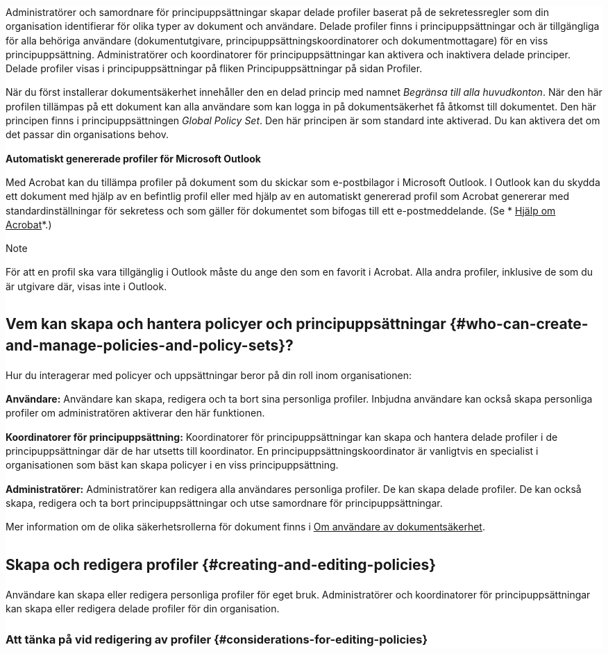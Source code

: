 Administratörer och samordnare för principuppsättningar skapar delade profiler baserat på de sekretessregler som din organisation identifierar för olika typer av dokument och användare. Delade profiler finns i principuppsättningar och är tillgängliga för alla behöriga användare (dokumentutgivare, principuppsättningskoordinatorer och dokumentmottagare) för en viss principuppsättning. Administratörer och koordinatorer för principuppsättningar kan aktivera och inaktivera delade principer. Delade profiler visas i principuppsättningar på fliken Principuppsättningar på sidan Profiler.

När du först installerar dokumentsäkerhet innehåller den en delad princip med namnet *Begränsa till alla huvudkonton*. När den här profilen tillämpas på ett dokument kan alla användare som kan logga in på dokumentsäkerhet få åtkomst till dokumentet. Den här principen finns i principuppsättningen *Global Policy Set*. Den här principen är som standard inte aktiverad. Du kan aktivera det om det passar din organisations behov.

**Automatiskt genererade profiler för Microsoft Outlook**

Med Acrobat kan du tillämpa profiler på dokument som du skickar som e-postbilagor i Microsoft Outlook. I Outlook kan du skydda ett dokument med hjälp av en befintlig profil eller med hjälp av en automatiskt genererad profil som Acrobat genererar med standardinställningar för sekretess och som gäller för dokumentet som bifogas till ett e-postmeddelande. (Se * [Hjälp om Acrobat](https://help.adobe.com/en_US/acrobat/pro/using/index.html)*.)

>[!NOTE]
>
>För att en profil ska vara tillgänglig i Outlook måste du ange den som en favorit i Acrobat. Alla andra profiler, inklusive de som du är utgivare där, visas inte i Outlook.

## Vem kan skapa och hantera policyer och principuppsättningar {#who-can-create-and-manage-policies-and-policy-sets}?

Hur du interagerar med policyer och uppsättningar beror på din roll inom organisationen:

**Användare:** Användare kan skapa, redigera och ta bort sina personliga profiler. Inbjudna användare kan också skapa personliga profiler om administratören aktiverar den här funktionen.

**Koordinatorer för principuppsättning:** Koordinatorer för principuppsättningar kan skapa och hantera delade profiler i de principuppsättningar där de har utsetts till koordinator. En principuppsättningskoordinator är vanligtvis en specialist i organisationen som bäst kan skapa policyer i en viss principuppsättning.

**Administratörer:** Administratörer kan redigera alla användares personliga profiler. De kan skapa delade profiler. De kan också skapa, redigera och ta bort principuppsättningar och utse samordnare för principuppsättningar.

Mer information om de olika säkerhetsrollerna för dokument finns i [Om användare av dokumentsäkerhet](/help/forms/using/admin-help/document-security.md#about-document-security-users).

## Skapa och redigera profiler {#creating-and-editing-policies}

Användare kan skapa eller redigera personliga profiler för eget bruk. Administratörer och koordinatorer för principuppsättningar kan skapa eller redigera delade profiler för din organisation.

### Att tänka på vid redigering av profiler {#considerations-for-editing-policies}
